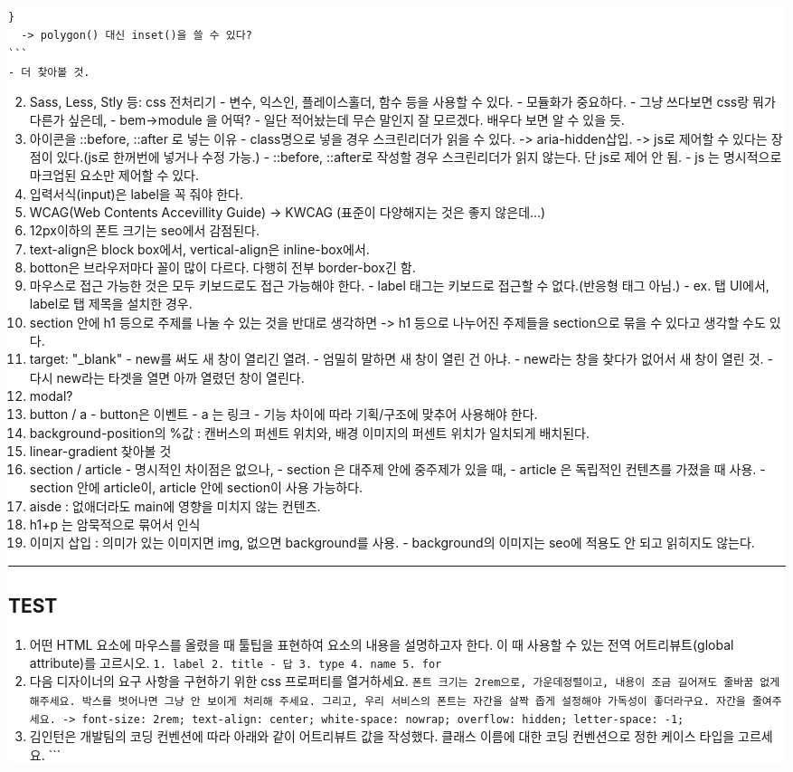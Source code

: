     }
      -> polygon() 대신 inset()을 쓸 수 있다?
    ```
    - 더 찾아볼 것.
  2. Sass, Less, Stly 등: css 전처리기
    - 변수, 익스인, 플레이스홀더, 함수 등을 사용할 수 있다.
    - 모듈화가 중요하다.
    - 그냥 쓰다보면 css랑 뭐가 다른가 싶은데,
    - bem->module 을 어떡?
    - 일단 적어놨는데 무슨 말인지 잘 모르겠다. 배우다 보면 알 수 있을 듯.
  3. 아이콘을 ::before, ::after 로 넣는 이유
    - class명으로 넣을 경우 스크린리더가 읽을 수 있다. -> aria-hidden삽입. -> js로 제어할 수 있다는 장점이 있다.(js로 한꺼번에 넣거나 수정 가능.)
    - ::before, ::after로 작성할 경우 스크린리더가 읽지 않는다. 단 js로 제어 안 됨.
    - js 는 명시적으로 마크업된 요소만 제어할 수 있다.
  4. 입력서식(input)은 label을 꼭 줘야 한다.
  5. WCAG(Web Contents Accevillity Guide) -> KWCAG (표준이 다양해지는 것은 좋지 않은데...)
  6. 12px이하의 폰트 크기는 seo에서 감점된다.
  7. text-align은 block box에서, vertical-align은 inline-box에서.
  8. botton은 브라우저마다 꼴이 많이 다르다. 다행히 전부 border-box긴 함.
  9. 마우스로 접근 가능한 것은 모두 키보드로도 접근 가능해야 한다.
    - label 태그는 키보드로 접근할 수 없다.(반응형 태그 아님.)
    - ex. 탭 UI에서, label로 탭 제목을 설치한 경우.
  10. section 안에 h1 등으로 주제를 나눌 수 있는 것을 반대로 생각하면 -> h1 등으로 나누어진 주제들을 section으로 묶을 수 있다고 생각할 수도 있다.
  11. target: "_blank"
    - new를 써도 새 창이 열리긴 열려.
    - 엄밀히 말하면 새 창이 열린 건 아냐.
    - new라는 창을 찾다가 없어서 새 창이 열린 것.
    - 다시 new라는 타겟을 열면 아까 열렸던 창이 열린다.
  12. modal?
  13. button / a
    - button은 이벤트
    - a 는 링크
    - 기능 차이에 따라 기획/구조에 맞추어 사용해야 한다.
  14. background-position의 %값 : 캔버스의 퍼센트 위치와, 배경 이미지의 퍼센트 위치가 일치되게 배치된다.
  15. linear-gradient 찾아볼 것
  16. section / article
    - 명시적인 차이점은 없으나,
    - section 은 대주제 안에 중주제가 있을 때,
    - article 은 독립적인 컨텐츠를 가졌을 때 사용.
    - section 안에 article이, article 안에 section이 사용 가능하다.
  17. aisde : 없애더라도 main에 영향을 미치지 않는 컨텐츠.
  18. h1+p 는 암묵적으로 묶어서 인식
  19. 이미지 삽입 : 의미가 있는 이미지면 img, 없으면 background를 사용.
    - background의 이미지는 seo에 적용도 안 되고 읽히지도 않는다.
---
## TEST
  1. 어떤 HTML 요소에 마우스를 올렸을 때 툴팁을 표현하여 요소의 내용을 설명하고자 한다. 이 때 사용할 수 있는 전역 어트리뷰트(global attribute)를 고르시오.
    ```
    1. label
    2. title - 답
    3. type
    4. name
    5. for
    ```
  2. 다음 디자이너의 요구 사항을 구현하기 위한 css 프로퍼티를 열거하세요.
    ```
    폰트 크기는 2rem으로, 가운데정렬이고, 내용이 조금 길어져도 줄바꿈 없게 해주세요. 박스를 벗어나면 그냥 안 보이게 처리해 주세요. 그리고, 우리 서비스의 폰트는 자간을 살짝 좁게 설정해야 가독성이 좋더라구요. 자간을 줄여주세요.
    -> font-size: 2rem; text-align: center; white-space: nowrap; overflow: hidden; letter-space: -1;
    ```
  3. 김인턴은 개발팀의 코딩 컨벤션에 따라 아래와 같이 어트리뷰트 값을 작성했다. 클래스 이름에 대한 코딩 컨벤션으로 정한 케이스 타입을 고르세요.
    ```
